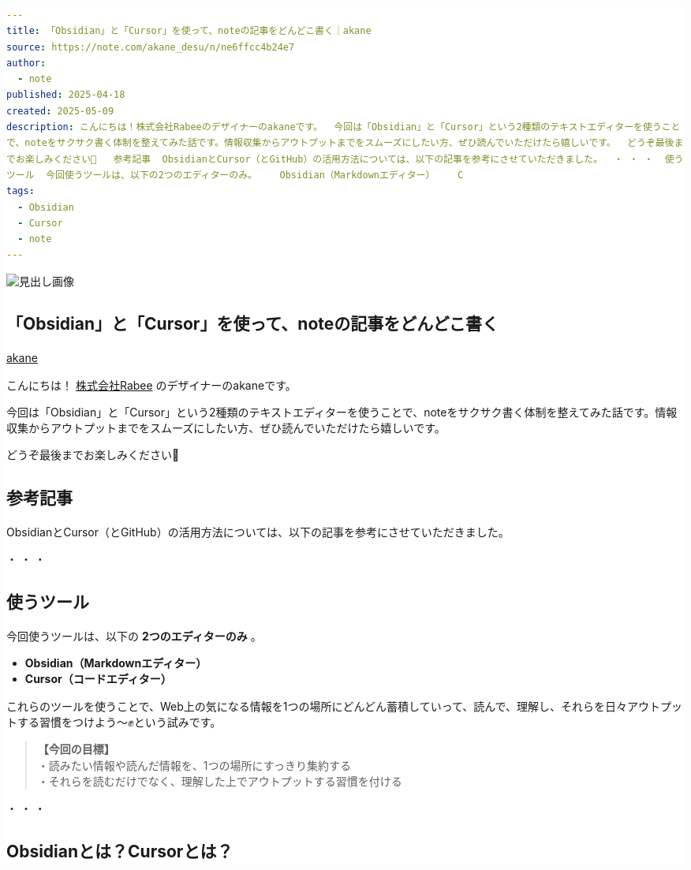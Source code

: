 ```yaml
---
title: 「Obsidian」と「Cursor」を使って、noteの記事をどんどこ書く｜akane
source: https://note.com/akane_desu/n/ne6ffcc4b24e7
author:
  - note
published: 2025-04-18
created: 2025-05-09
description: こんにちは！株式会社Rabeeのデザイナーのakaneです。  今回は「Obsidian」と「Cursor」という2種類のテキストエディターを使うことで、noteをサクサク書く体制を整えてみた話です。情報収集からアウトプットまでをスムーズにしたい方、ぜひ読んでいただけたら嬉しいです。  どうぞ最後までお楽しみください🐰   参考記事  ObsidianとCursor（とGitHub）の活用方法については、以下の記事を参考にさせていただきました。  ・ ・ ・  使うツール  今回使うツールは、以下の2つのエディターのみ。    Obsidian（Markdownエディター）    C
tags:
  - Obsidian
  - Cursor
  - note
---
```

![見出し画像](https://assets.st-note.com/production/uploads/images/184955665/rectangle_large_type_2_ab7f6f7646a837a6f849e9c4a721741f.png?width=1200)

## 「Obsidian」と「Cursor」を使って、noteの記事をどんどこ書く

[akane](https://note.com/akane_desu)

こんにちは！ [株式会社Rabee](https://rabee.jp/) のデザイナーのakaneです。

今回は「Obsidian」と「Cursor」という2種類のテキストエディターを使うことで、noteをサクサク書く体制を整えてみた話です。情報収集からアウトプットまでをスムーズにしたい方、ぜひ読んでいただけたら嬉しいです。

どうぞ最後までお楽しみください🐰

## 参考記事

ObsidianとCursor（とGitHub）の活用方法については、以下の記事を参考にさせていただきました。

・ ・ ・

## 使うツール

今回使うツールは、以下の **2つのエディターのみ** 。

- **Obsidian（Markdownエディター）**
- **Cursor（コードエディター）**

これらのツールを使うことで、Web上の気になる情報を1つの場所にどんどん蓄積していって、読んで、理解し、それらを日々アウトプットする習慣をつけよう〜✊️という試みです。

> **【今回の目標】**  
> ・読みたい情報や読んだ情報を、1つの場所にすっきり集約する  
> ・それらを読むだけでなく、理解した上でアウトプットする習慣を付ける

・ ・ ・

## Obsidianとは？Cursorとは？
